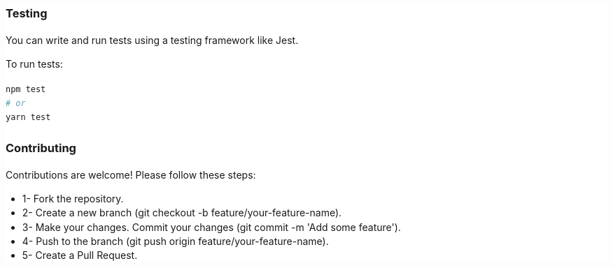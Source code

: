 ### Testing
You can write and run tests using a testing framework like Jest.

To run tests:
```bash
npm test
# or
yarn test
```

### Contributing
Contributions are welcome! Please follow these steps:

- 1- Fork the repository.
- 2- Create a new branch (git checkout -b feature/your-feature-name).
- 3- Make your changes.
Commit your changes (git commit -m 'Add some feature').
- 4- Push to the branch (git push origin feature/your-feature-name).
- 5- Create a Pull Request.


